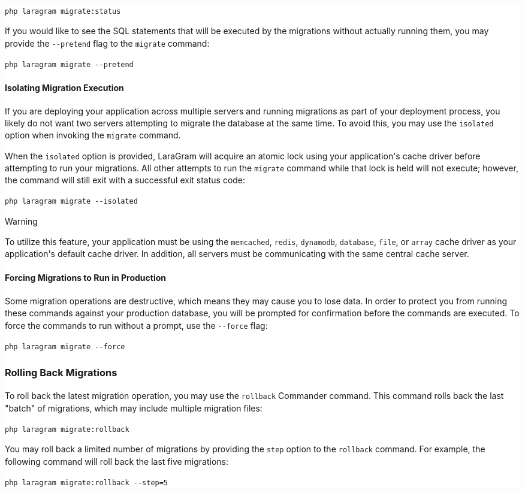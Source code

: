 ```shell
php laragram migrate:status
```

If you would like to see the SQL statements that will be executed by the migrations without actually running them, you may provide the `--pretend` flag to the `migrate` command:

```shell
php laragram migrate --pretend
```

#### Isolating Migration Execution

If you are deploying your application across multiple servers and running migrations as part of your deployment process, you likely do not want two servers attempting to migrate the database at the same time. To avoid this, you may use the `isolated` option when invoking the `migrate` command.

When the `isolated` option is provided, LaraGram will acquire an atomic lock using your application's cache driver before attempting to run your migrations. All other attempts to run the `migrate` command while that lock is held will not execute; however, the command will still exit with a successful exit status code:

```shell
php laragram migrate --isolated
```

> [!WARNING]
> To utilize this feature, your application must be using the `memcached`, `redis`, `dynamodb`, `database`, `file`, or `array` cache driver as your application's default cache driver. In addition, all servers must be communicating with the same central cache server.

<a name="forcing-migrations-to-run-in-production"></a>
#### Forcing Migrations to Run in Production

Some migration operations are destructive, which means they may cause you to lose data. In order to protect you from running these commands against your production database, you will be prompted for confirmation before the commands are executed. To force the commands to run without a prompt, use the `--force` flag:

```shell
php laragram migrate --force
```

<a name="rolling-back-migrations"></a>
### Rolling Back Migrations

To roll back the latest migration operation, you may use the `rollback` Commander command. This command rolls back the last "batch" of migrations, which may include multiple migration files:

```shell
php laragram migrate:rollback
```

You may roll back a limited number of migrations by providing the `step` option to the `rollback` command. For example, the following command will roll back the last five migrations:

```shell
php laragram migrate:rollback --step=5
```
